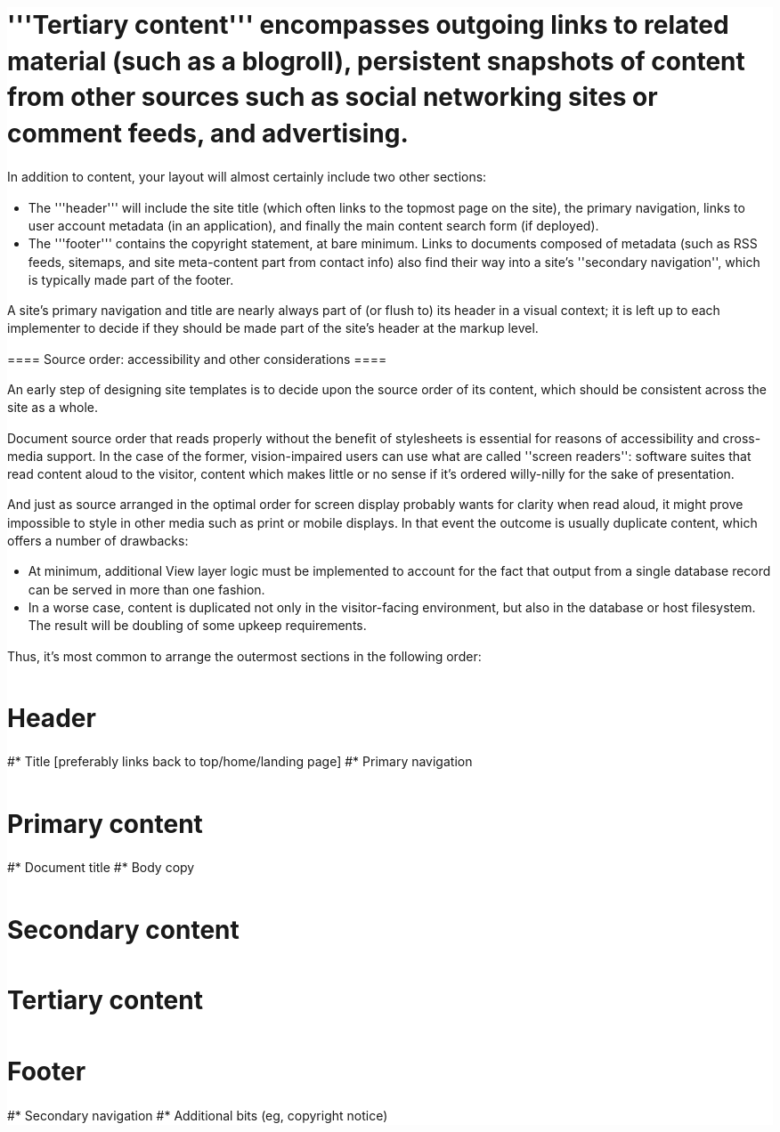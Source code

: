 # '''Tertiary content''' encompasses outgoing links to related material (such as a blogroll), persistent snapshots of content from other sources such as social networking sites or comment feeds, and advertising.
 
In addition to content, your layout will almost certainly include two other sections:

* The '''header''' will include the site title (which often links to the topmost page on the site), the primary navigation, links to user account metadata (in an application), and finally the main content search form (if deployed).
* The '''footer''' contains the copyright statement, at bare minimum.  Links to documents composed of metadata (such as RSS feeds, sitemaps, and site meta-content part from contact info) also find their way into a site’s ''secondary navigation'', which is typically made part of the footer.
 
A site’s primary navigation and title are nearly always part of (or flush to) its header in a visual context; it is left up to each implementer to decide if they should be made part of the site’s header at the markup level.
 
==== Source order: accessibility and other considerations ====
 
An early step of designing site templates is to decide upon the source order of its content, which should be consistent across the site as a whole.
 
Document source order that reads properly without the benefit of stylesheets is essential for reasons of accessibility and cross-media support. In the case of the former, vision-impaired users can use what are called ''screen readers'': software suites that read content aloud to the visitor, content which makes little or no sense if it’s ordered willy-nilly for the sake of presentation.
 
And just as source arranged in the optimal order for screen display probably wants for clarity when read aloud, it might prove impossible to style in other media such as print or mobile displays. In that event the outcome is usually duplicate content, which offers a number of drawbacks:
 
* At minimum, additional View layer logic must be implemented to account for the fact that output from a single database record can be served in more than one fashion.
* In a worse case, content is duplicated not only in the visitor-facing environment, but also in the database or host filesystem. The result will be doubling of some upkeep requirements.
 
Thus, it’s most common to arrange the outermost sections in the following order:
 
# Header
#* Title [preferably links back to top/home/landing page]
#* Primary navigation
# Primary content
#* Document title
#* Body copy
# Secondary content
# Tertiary content
# Footer
#* Secondary navigation
#* Additional bits (eg, copyright notice)
 